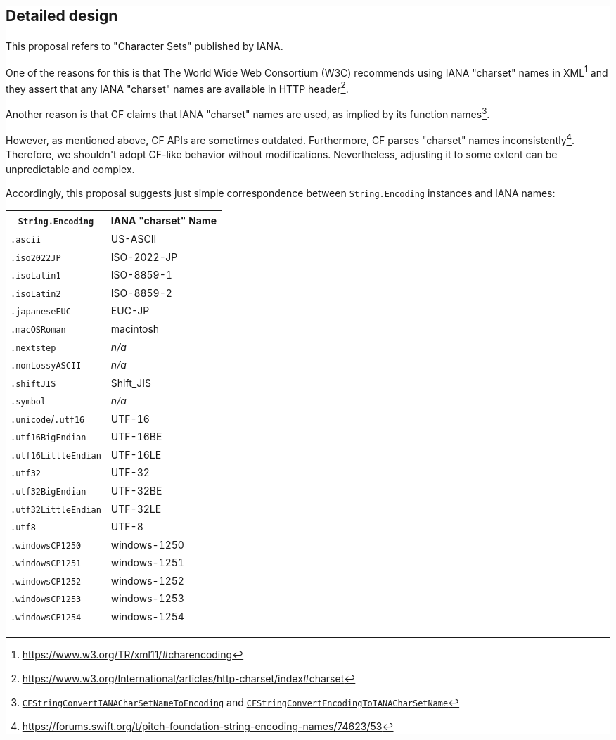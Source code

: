 ## Detailed design

This proposal refers to "[Character Sets](https://www.iana.org/assignments/character-sets/character-sets.xhtml)" published by IANA.

One of the reasons for this is that The World Wide Web Consortium (W3C) recommends using IANA "charset" names in XML[^XML-IANA-charset-names] and they assert that any IANA "charset" names are available in HTTP header[^HTTP-IANA-charset-names].

[^XML-IANA-charset-names]: https://www.w3.org/TR/xml11/#charencoding
[^HTTP-IANA-charset-names]: https://www.w3.org/International/articles/http-charset/index#charset

Another reason is that CF claims that IANA "charset" names are used, as implied by its function names[^CF-IANA-function-names].

[^CF-IANA-function-names]: [`CFStringConvertIANACharSetNameToEncoding`](https://developer.apple.com/documentation/corefoundation/cfstringconvertianacharsetnametoencoding(_:)) and [`CFStringConvertEncodingToIANACharSetName`](https://developer.apple.com/documentation/corefoundation/cfstringconvertencodingtoianacharsetname(_:))

However, as mentioned above, CF APIs are sometimes outdated.
Furthermore, CF parses "charset" names inconsistently[^CF-inconsistent-parse].
Therefore, we shouldn't adopt CF-like behavior without modifications. Nevertheless, adjusting it to some extent can be unpredictable and complex.

[^CF-inconsistent-parse]: https://forums.swift.org/t/pitch-foundation-string-encoding-names/74623/53

Accordingly, this proposal suggests just simple correspondence between `String.Encoding` instances and IANA names:


| `String.Encoding`    | IANA "charset" Name |
|----------------------|---------------------|
| `.ascii`             | US-ASCII            |
| `.iso2022JP`         | ISO-2022-JP         |
| `.isoLatin1`         | ISO-8859-1          |
| `.isoLatin2`         | ISO-8859-2          |
| `.japaneseEUC`       | EUC-JP              |
| `.macOSRoman`        | macintosh           |
| `.nextstep`          | *n/a*               |
| `.nonLossyASCII`     | *n/a*               |
| `.shiftJIS`          | Shift_JIS           |
| `.symbol`            | *n/a*               |
| `.unicode`/`.utf16`  | UTF-16              |
| `.utf16BigEndian`    | UTF-16BE            |
| `.utf16LittleEndian` | UTF-16LE            |
| `.utf32`             | UTF-32              |
| `.utf32BigEndian`    | UTF-32BE            |
| `.utf32LittleEndian` | UTF-32LE            |
| `.utf8`              | UTF-8               |
| `.windowsCP1250`     | windows-1250        |
| `.windowsCP1251`     | windows-1251        |
| `.windowsCP1252`     | windows-1252        |
| `.windowsCP1253`     | windows-1253        |
| `.windowsCP1254`     | windows-1254        |


[^icu-string-converter]: https://github.com/swiftlang/swift-foundation/blob/a8bee5bfc71210168fa1b973fb1a1deb8bde2047/Sources/FoundationInternationalization/ICU/ICU%2BStringConverter.swift#L18-L37